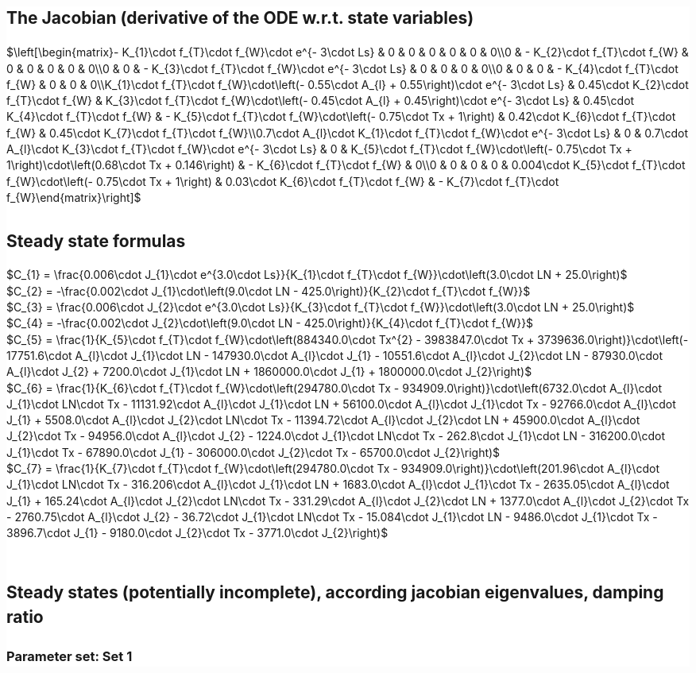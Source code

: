 ## The Jacobian (derivative of the ODE w.r.t. state variables)
$\left[\begin{matrix}- K_{1}\cdot f_{T}\cdot f_{W}\cdot e^{- 3\cdot Ls} & 0 & 0 & 0 & 0 & 0 & 0\\0 & - K_{2}\cdot f_{T}\cdot f_{W} & 0 & 0 & 0 & 0 & 0\\0 & 0 & - K_{3}\cdot f_{T}\cdot f_{W}\cdot e^{- 3\cdot Ls} & 0 & 0 & 0 & 0\\0 & 0 & 0 & - K_{4}\cdot f_{T}\cdot f_{W} & 0 & 0 & 0\\K_{1}\cdot f_{T}\cdot f_{W}\cdot\left(- 0.55\cdot A_{l} + 0.55\right)\cdot e^{- 3\cdot Ls} & 0.45\cdot K_{2}\cdot f_{T}\cdot f_{W} & K_{3}\cdot f_{T}\cdot f_{W}\cdot\left(- 0.45\cdot A_{l} + 0.45\right)\cdot e^{- 3\cdot Ls} & 0.45\cdot K_{4}\cdot f_{T}\cdot f_{W} & - K_{5}\cdot f_{T}\cdot f_{W}\cdot\left(- 0.75\cdot Tx + 1\right) & 0.42\cdot K_{6}\cdot f_{T}\cdot f_{W} & 0.45\cdot K_{7}\cdot f_{T}\cdot f_{W}\\0.7\cdot A_{l}\cdot K_{1}\cdot f_{T}\cdot f_{W}\cdot e^{- 3\cdot Ls} & 0 & 0.7\cdot A_{l}\cdot K_{3}\cdot f_{T}\cdot f_{W}\cdot e^{- 3\cdot Ls} & 0 & K_{5}\cdot f_{T}\cdot f_{W}\cdot\left(- 0.75\cdot Tx + 1\right)\cdot\left(0.68\cdot Tx + 0.146\right) & - K_{6}\cdot f_{T}\cdot f_{W} & 0\\0 & 0 & 0 & 0 & 0.004\cdot K_{5}\cdot f_{T}\cdot f_{W}\cdot\left(- 0.75\cdot Tx + 1\right) & 0.03\cdot K_{6}\cdot f_{T}\cdot f_{W} & - K_{7}\cdot f_{T}\cdot f_{W}\end{matrix}\right]$

## Steady state formulas
$C_{1} = \frac{0.006\cdot J_{1}\cdot e^{3.0\cdot Ls}}{K_{1}\cdot f_{T}\cdot f_{W}}\cdot\left(3.0\cdot LN + 25.0\right)$ <br>$C_{2} = -\frac{0.002\cdot J_{1}\cdot\left(9.0\cdot LN - 425.0\right)}{K_{2}\cdot f_{T}\cdot f_{W}}$ <br>$C_{3} = \frac{0.006\cdot J_{2}\cdot e^{3.0\cdot Ls}}{K_{3}\cdot f_{T}\cdot f_{W}}\cdot\left(3.0\cdot LN + 25.0\right)$ <br>$C_{4} = -\frac{0.002\cdot J_{2}\cdot\left(9.0\cdot LN - 425.0\right)}{K_{4}\cdot f_{T}\cdot f_{W}}$ <br>$C_{5} = \frac{1}{K_{5}\cdot f_{T}\cdot f_{W}\cdot\left(884340.0\cdot Tx^{2} - 3983847.0\cdot Tx + 3739636.0\right)}\cdot\left(- 17751.6\cdot A_{l}\cdot J_{1}\cdot LN - 147930.0\cdot A_{l}\cdot J_{1} - 10551.6\cdot A_{l}\cdot J_{2}\cdot LN - 87930.0\cdot A_{l}\cdot J_{2} + 7200.0\cdot J_{1}\cdot LN + 1860000.0\cdot J_{1} + 1800000.0\cdot J_{2}\right)$ <br>$C_{6} = \frac{1}{K_{6}\cdot f_{T}\cdot f_{W}\cdot\left(294780.0\cdot Tx - 934909.0\right)}\cdot\left(6732.0\cdot A_{l}\cdot J_{1}\cdot LN\cdot Tx - 11131.92\cdot A_{l}\cdot J_{1}\cdot LN + 56100.0\cdot A_{l}\cdot J_{1}\cdot Tx - 92766.0\cdot A_{l}\cdot J_{1} + 5508.0\cdot A_{l}\cdot J_{2}\cdot LN\cdot Tx - 11394.72\cdot A_{l}\cdot J_{2}\cdot LN + 45900.0\cdot A_{l}\cdot J_{2}\cdot Tx - 94956.0\cdot A_{l}\cdot J_{2} - 1224.0\cdot J_{1}\cdot LN\cdot Tx - 262.8\cdot J_{1}\cdot LN - 316200.0\cdot J_{1}\cdot Tx - 67890.0\cdot J_{1} - 306000.0\cdot J_{2}\cdot Tx - 65700.0\cdot J_{2}\right)$ <br>$C_{7} = \frac{1}{K_{7}\cdot f_{T}\cdot f_{W}\cdot\left(294780.0\cdot Tx - 934909.0\right)}\cdot\left(201.96\cdot A_{l}\cdot J_{1}\cdot LN\cdot Tx - 316.206\cdot A_{l}\cdot J_{1}\cdot LN + 1683.0\cdot A_{l}\cdot J_{1}\cdot Tx - 2635.05\cdot A_{l}\cdot J_{1} + 165.24\cdot A_{l}\cdot J_{2}\cdot LN\cdot Tx - 331.29\cdot A_{l}\cdot J_{2}\cdot LN + 1377.0\cdot A_{l}\cdot J_{2}\cdot Tx - 2760.75\cdot A_{l}\cdot J_{2} - 36.72\cdot J_{1}\cdot LN\cdot Tx - 15.084\cdot J_{1}\cdot LN - 9486.0\cdot J_{1}\cdot Tx - 3896.7\cdot J_{1} - 9180.0\cdot J_{2}\cdot Tx - 3771.0\cdot J_{2}\right)$ <br> <br>

## Steady states (potentially incomplete), according jacobian eigenvalues, damping ratio

### Parameter set: Set 1